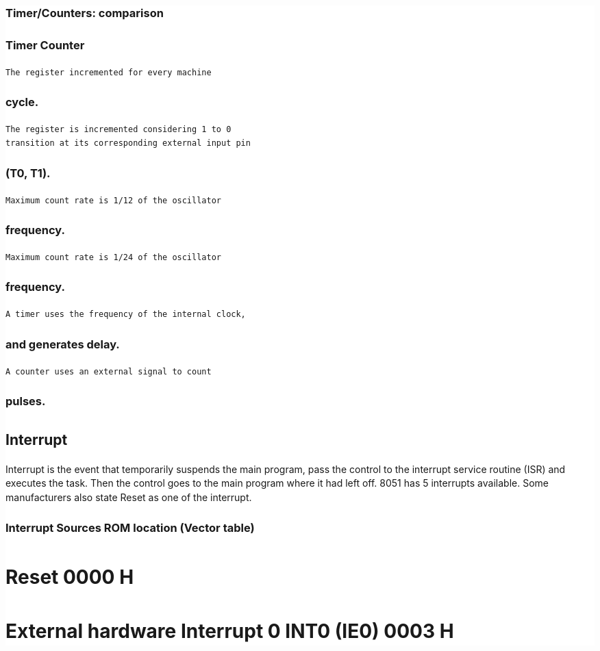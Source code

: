 ### Timer/Counters: comparison

### Timer Counter

```
The register incremented for every machine
```
### cycle.

```
The register is incremented considering 1 to 0
transition at its corresponding external input pin
```
### (T0, T1).

```
Maximum count rate is 1/12 of the oscillator
```
### frequency.

```
Maximum count rate is 1/24 of the oscillator
```
### frequency.

```
A timer uses the frequency of the internal clock,
```
### and generates delay.

```
A counter uses an external signal to count
```
### pulses.

## Interrupt

Interrupt is the event that temporarily suspends the main program, pass the control to the interrupt
service routine (ISR) and executes the task. Then the control goes to the main program where it had
left off. 8051 has 5 interrupts available. Some manufacturers also state Reset as one of the interrupt.

### Interrupt Sources ROM location (Vector table)

# Reset 0000 H

# External hardware Interrupt 0 INT0 (IE0) 0003 H
